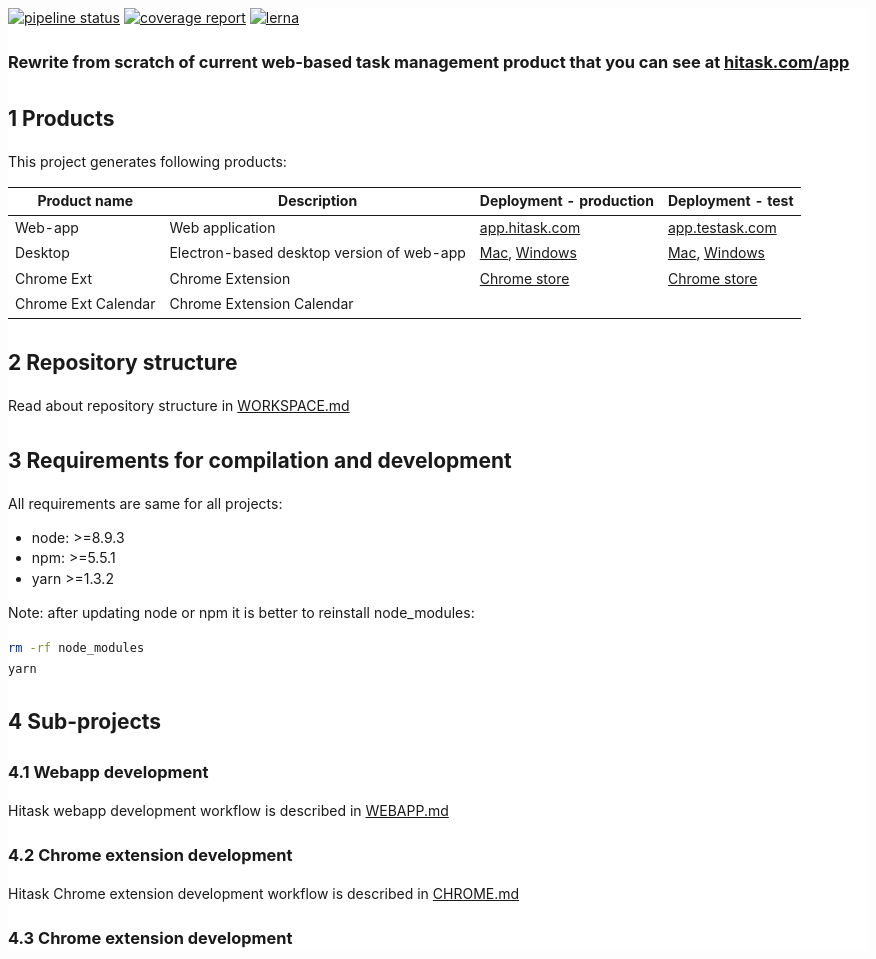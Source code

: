 [![pipeline status](https://gitlab.com/hitask/hitask-web/badges/develop/pipeline.svg)](https://gitlab.com/hitask/hitask-web/commits/develop) [![coverage report](https://gitlab.com/hitask/hitask-web/badges/develop/coverage.svg)](https://gitlab.com/hitask/hitask-web/commits/develop) [![lerna](https://img.shields.io/badge/maintained%20with-lerna-cc00ff.svg)](https://lernajs.io/)

### Rewrite from scratch of current web-based task management product that you can see at [hitask.com/app](https://hitask.com/app)

## 1 Products

This project generates following products:

| Product name | Description | Deployment - production | Deployment - test |
| ---- | ---- | --- | --- |
| Web-app | Web application | [app.hitask.com](https://app.hitask.com) | [app.testask.com](https://app.testask.com) |
| Desktop | Electron-based desktop version of web-app | [Mac](https://cdn.hitask.com/desktop/production/macos/Hitask.dmg), [Windows](https://cdn.hitask.com/desktop/production/windows/Hitask.exe) | [Mac](https://cdn.hitask.com/desktop/testask/macos/Hitask-Beta.dmg), [Windows](https://cdn.hitask.com/desktop/testask/windows/Hitask-Beta.exe) |
| Chrome Ext | Chrome Extension | [Chrome store](https://chrome.google.com/webstore/detail/hitask-team-task-manageme/nnlnblaalckiclfobnmlpmokohcnblol) | [Chrome store](https://chrome.google.com/webstore/detail/hitask-beta/hdlaolppagcfiibhhdifefmphimaeigm) |
| Chrome Ext Calendar | Chrome Extension Calendar | | |

## 2 Repository structure

Read about repository structure in [WORKSPACE.md](WORKSPACE.md)

## 3 Requirements for compilation and development

All requirements are same for all projects:

* node: >=8.9.3
* npm: >=5.5.1
* yarn >=1.3.2

Note: after updating node or npm it is better to reinstall node_modules:

```bash
rm -rf node_modules
yarn
```

## 4 Sub-projects

### 4.1 Webapp development

Hitask webapp development workflow is described in [WEBAPP.md](WEBAPP.md)

### 4.2 Chrome extension development

Hitask Chrome extension development workflow is described in [CHROME.md](CHROME.md)

### 4.3 Chrome extension development
